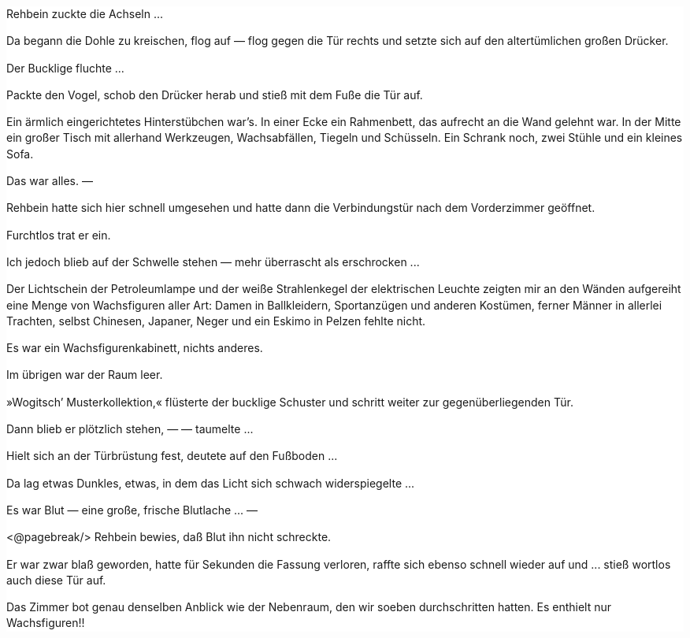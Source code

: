 Rehbein zuckte die Achseln ...

Da begann die Dohle zu kreischen, flog auf — flog
gegen die Tür rechts und setzte sich auf den altertümlichen
großen Drücker.

Der Bucklige fluchte ...

Packte den Vogel, schob den Drücker herab und stieß
mit dem Fuße die Tür auf.

Ein ärmlich eingerichtetes Hinterstübchen war’s. In
einer Ecke ein Rahmenbett, das aufrecht an die Wand gelehnt
war. In der Mitte ein großer Tisch mit allerhand
Werkzeugen, Wachsabfällen, Tiegeln und Schüsseln. Ein
Schrank noch, zwei Stühle und ein kleines Sofa.

Das war alles. —

Rehbein hatte sich hier schnell umgesehen und hatte dann
die Verbindungstür nach dem Vorderzimmer geöffnet.

Furchtlos trat er ein.

Ich jedoch blieb auf der Schwelle stehen — mehr überrascht
als erschrocken ...

Der Lichtschein der Petroleumlampe und der weiße
Strahlenkegel der elektrischen Leuchte zeigten mir an den
Wänden aufgereiht eine Menge von Wachsfiguren aller Art:
Damen in Ballkleidern, Sportanzügen und anderen Kostümen,
ferner Männer in allerlei Trachten, selbst Chinesen,
Japaner, Neger und ein Eskimo in Pelzen fehlte nicht.

Es war ein Wachsfigurenkabinett, nichts anderes.

Im übrigen war der Raum leer.

»Wogitsch’ Musterkollektion,« flüsterte der bucklige
Schuster und schritt weiter zur gegenüberliegenden Tür.

Dann blieb er plötzlich stehen, — — taumelte ...

Hielt sich an der Türbrüstung fest, deutete auf den Fußboden ...

Da lag etwas Dunkles, etwas, in dem das Licht sich
schwach widerspiegelte ...

Es war Blut — eine große, frische Blutlache ... —

<@pagebreak/>
Rehbein bewies, daß Blut ihn nicht schreckte.

Er war zwar blaß geworden, hatte für Sekunden die
Fassung verloren, raffte sich ebenso schnell wieder auf und ...
stieß wortlos auch diese Tür auf.

Das Zimmer bot genau denselben Anblick wie der
Nebenraum, den wir soeben durchschritten hatten. Es enthielt
nur Wachsfiguren!!
